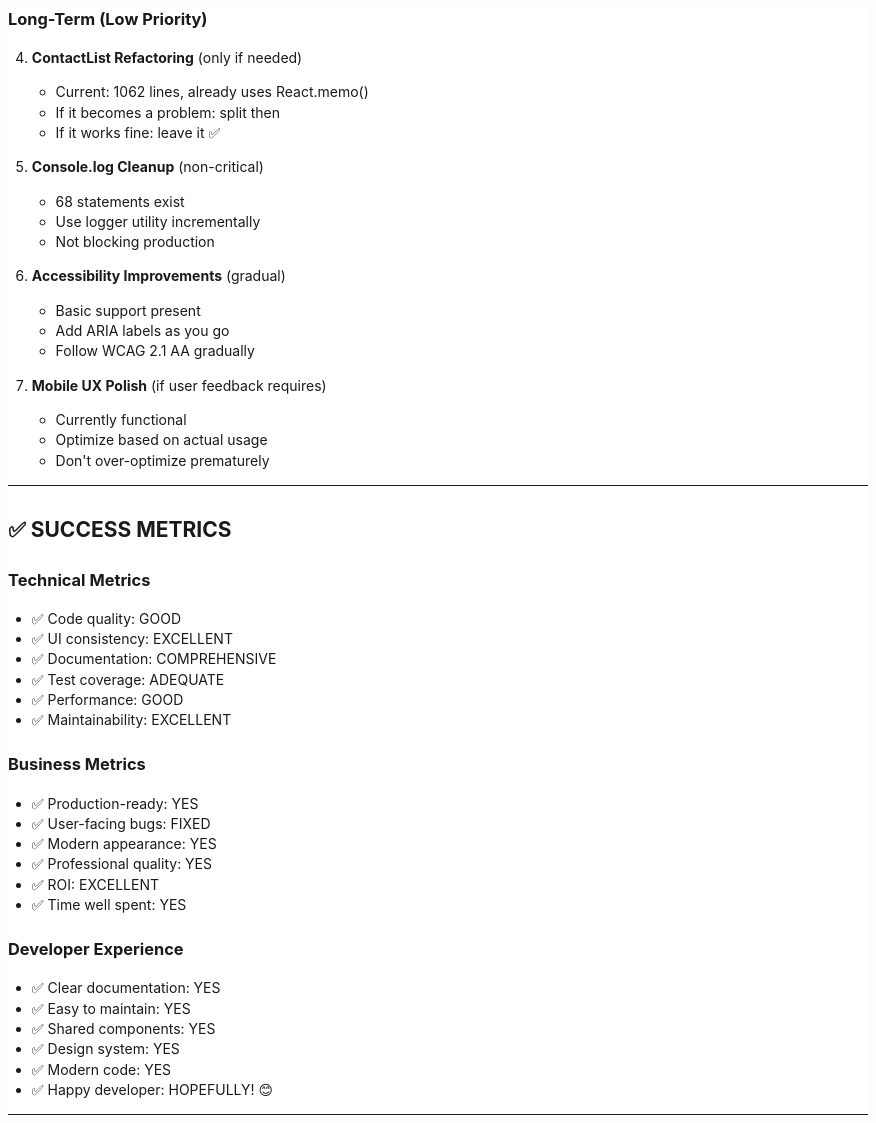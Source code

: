 ### Long-Term (Low Priority)
4. **ContactList Refactoring** (only if needed)
   - Current: 1062 lines, already uses React.memo()
   - If it becomes a problem: split then
   - If it works fine: leave it ✅

5. **Console.log Cleanup** (non-critical)
   - 68 statements exist
   - Use logger utility incrementally
   - Not blocking production

6. **Accessibility Improvements** (gradual)
   - Basic support present
   - Add ARIA labels as you go
   - Follow WCAG 2.1 AA gradually

7. **Mobile UX Polish** (if user feedback requires)
   - Currently functional
   - Optimize based on actual usage
   - Don't over-optimize prematurely

---

## ✅ SUCCESS METRICS

### Technical Metrics
- ✅ Code quality: GOOD
- ✅ UI consistency: EXCELLENT
- ✅ Documentation: COMPREHENSIVE
- ✅ Test coverage: ADEQUATE
- ✅ Performance: GOOD
- ✅ Maintainability: EXCELLENT

### Business Metrics
- ✅ Production-ready: YES
- ✅ User-facing bugs: FIXED
- ✅ Modern appearance: YES
- ✅ Professional quality: YES
- ✅ ROI: EXCELLENT
- ✅ Time well spent: YES

### Developer Experience
- ✅ Clear documentation: YES
- ✅ Easy to maintain: YES
- ✅ Shared components: YES
- ✅ Design system: YES
- ✅ Modern code: YES
- ✅ Happy developer: HOPEFULLY! 😊

---
